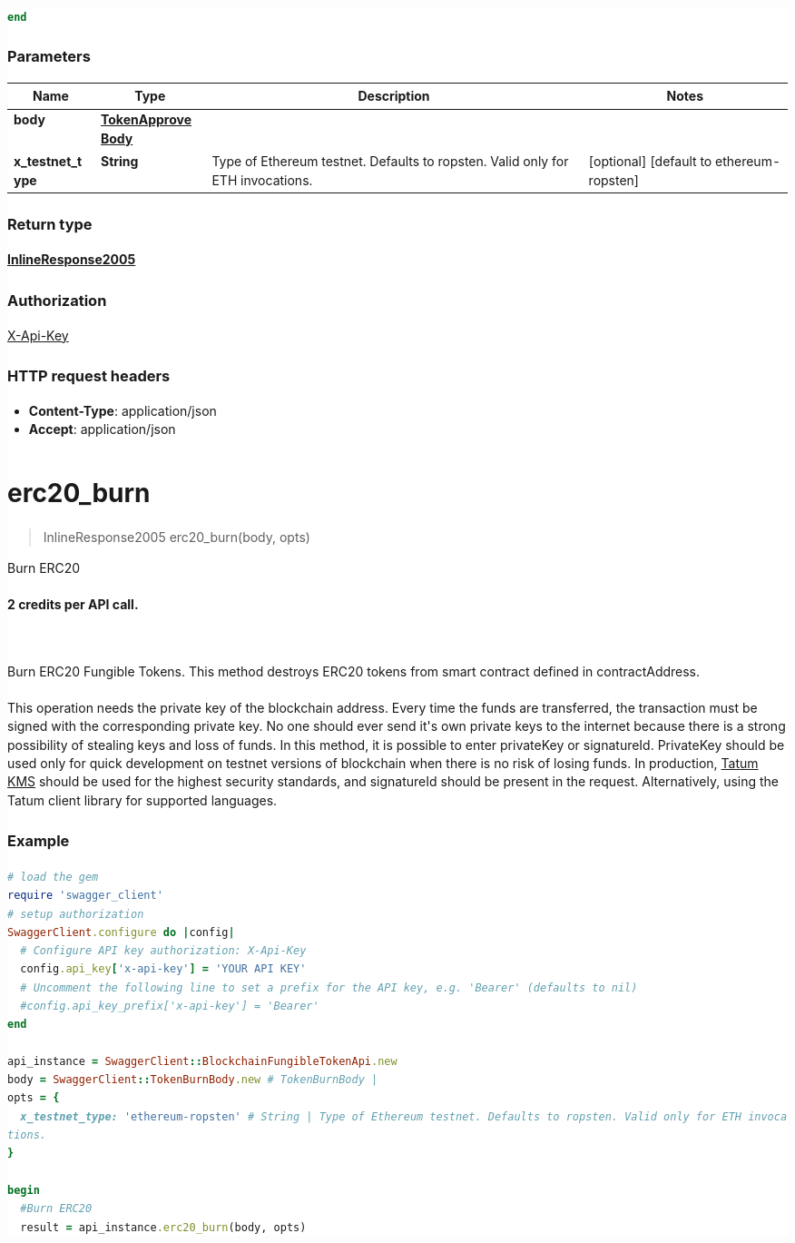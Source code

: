 ```ruby
end
```

### Parameters

Name | Type | Description  | Notes
------------- | ------------- | ------------- | -------------
 **body** | [**TokenApproveBody**](TokenApproveBody.md)|  | 
 **x_testnet_type** | **String**| Type of Ethereum testnet. Defaults to ropsten. Valid only for ETH invocations. | [optional] [default to ethereum-ropsten]

### Return type

[**InlineResponse2005**](InlineResponse2005.md)

### Authorization

[X-Api-Key](../README.md#X-Api-Key)

### HTTP request headers

 - **Content-Type**: application/json
 - **Accept**: application/json



# **erc20_burn**
> InlineResponse2005 erc20_burn(body, opts)

Burn ERC20

<h4>2 credits per API call.</h4><br/> <p>Burn ERC20 Fungible Tokens. This method destroys ERC20 tokens from smart contract defined in contractAddress. <br/><br/> This operation needs the private key of the blockchain address. Every time the funds are transferred, the transaction must be signed with the corresponding private key. No one should ever send it's own private keys to the internet because there is a strong possibility of stealing keys and loss of funds. In this method, it is possible to enter privateKey or signatureId. PrivateKey should be used only for quick development on testnet versions of blockchain when there is no risk of losing funds. In production, <a href=\"https://github.com/tatumio/tatum-kms\" target=\"_blank\">Tatum KMS</a> should be used for the highest security standards, and signatureId should be present in the request. Alternatively, using the Tatum client library for supported languages. </p> 

### Example
```ruby
# load the gem
require 'swagger_client'
# setup authorization
SwaggerClient.configure do |config|
  # Configure API key authorization: X-Api-Key
  config.api_key['x-api-key'] = 'YOUR API KEY'
  # Uncomment the following line to set a prefix for the API key, e.g. 'Bearer' (defaults to nil)
  #config.api_key_prefix['x-api-key'] = 'Bearer'
end

api_instance = SwaggerClient::BlockchainFungibleTokenApi.new
body = SwaggerClient::TokenBurnBody.new # TokenBurnBody | 
opts = { 
  x_testnet_type: 'ethereum-ropsten' # String | Type of Ethereum testnet. Defaults to ropsten. Valid only for ETH invocations.
}

begin
  #Burn ERC20
  result = api_instance.erc20_burn(body, opts)
```